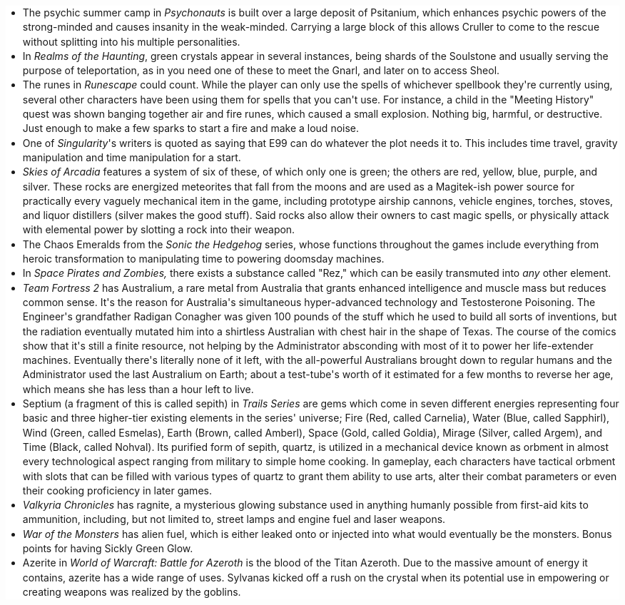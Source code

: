 -   The psychic summer camp in _Psychonauts_ is built over a large deposit of Psitanium, which enhances psychic powers of the strong-minded and causes insanity in the weak-minded. Carrying a large block of this allows Cruller to come to the rescue without splitting into his multiple personalities.
-   In _Realms of the Haunting_, green crystals appear in several instances, being shards of the Soulstone and usually serving the purpose of teleportation, as in you need one of these to meet the Gnarl, and later on to access Sheol.
-   The runes in _Runescape_ could count. While the player can only use the spells of whichever spellbook they're currently using, several other characters have been using them for spells that you can't use. For instance, a child in the "Meeting History" quest was shown banging together air and fire runes, which caused a small explosion. Nothing big, harmful, or destructive. Just enough to make a few sparks to start a fire and make a loud noise.
-   One of _Singularity_'s writers is quoted as saying that E99 can do whatever the plot needs it to. This includes time travel, gravity manipulation and time manipulation for a start.
-   _Skies of Arcadia_ features a system of six of these, of which only one is green; the others are red, yellow, blue, purple, and silver. These rocks are energized meteorites that fall from the moons and are used as a Magitek-ish power source for practically every vaguely mechanical item in the game, including prototype airship cannons, vehicle engines, torches, stoves, and liquor distillers (silver makes the good stuff). Said rocks also allow their owners to cast magic spells, or physically attack with elemental power by slotting a rock into their weapon.
-   The Chaos Emeralds from the _Sonic the Hedgehog_ series, whose functions throughout the games include everything from heroic transformation to manipulating time to powering doomsday machines.
-   In _Space Pirates and Zombies,_ there exists a substance called "Rez," which can be easily transmuted into _any_ other element.
-   _Team Fortress 2_ has Australium, a rare metal from Australia that grants enhanced intelligence and muscle mass but reduces common sense. It's the reason for Australia's simultaneous hyper-advanced technology and Testosterone Poisoning. The Engineer's grandfather Radigan Conagher was given 100 pounds of the stuff which he used to build all sorts of inventions, but the radiation eventually mutated him into a shirtless Australian with chest hair in the shape of Texas. The course of the comics show that it's still a finite resource, not helping by the Administrator absconding with most of it to power her life-extender machines. Eventually there's literally none of it left, with the all-powerful Australians brought down to regular humans and the Administrator used the last Australium on Earth; about a test-tube's worth of it estimated for a few months to reverse her age, which means she has less than a hour left to live.
-   Septium (a fragment of this is called sepith) in _Trails Series_ are gems which come in seven different energies representing four basic and three higher-tier existing elements in the series' universe; Fire (Red, called Carnelia), Water (Blue, called Sapphirl), Wind (Green, called Esmelas), Earth (Brown, called Amberl), Space (Gold, called Goldia), Mirage (Silver, called Argem), and Time (Black, called Nohval). Its purified form of sepith, quartz, is utilized in a mechanical device known as orbment in almost every technological aspect ranging from military to simple home cooking. In gameplay, each characters have tactical orbment with slots that can be filled with various types of quartz to grant them ability to use arts, alter their combat parameters or even their cooking proficiency in later games.
-   _Valkyria Chronicles_ has ragnite, a mysterious glowing substance used in anything humanly possible from first-aid kits to ammunition, including, but not limited to, street lamps and engine fuel and laser weapons.
-   _War of the Monsters_ has alien fuel, which is either leaked onto or injected into what would eventually be the monsters. Bonus points for having Sickly Green Glow.
-   Azerite in _World of Warcraft: Battle for Azeroth_ is the blood of the Titan Azeroth. Due to the massive amount of energy it contains, azerite has a wide range of uses. Sylvanas kicked off a rush on the crystal when its potential use in empowering or creating weapons was realized by the goblins.
